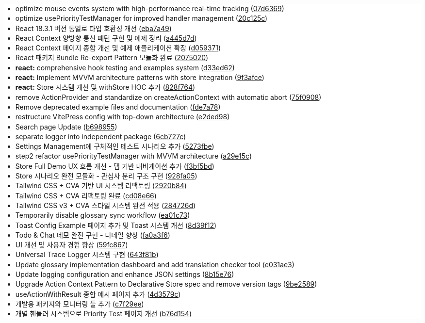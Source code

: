 * optimize mouse events system with high-performance real-time tracking ([07d6369](https://github.com/mineclover/context-action/commit/07d636984ae2949c7520b99d9c21f41f9c770a1f))
* optimize usePriorityTestManager for improved handler management ([20c125c](https://github.com/mineclover/context-action/commit/20c125c87791de38179eec73d3eb665e275f11bd))
* React 18.3.1 버전 통일로 타입 호환성 개선 ([eba7a49](https://github.com/mineclover/context-action/commit/eba7a490fc53fa694d497e3d5202f56d04db3f39))
* React Context 양방향 통신 패턴 구현 및 예제 정리 ([a445d7d](https://github.com/mineclover/context-action/commit/a445d7d9d19059eff54e0a15df876daf15c65baf))
* React Context 페이지 종합 개선 및 예제 애플리케이션 확장 ([d059371](https://github.com/mineclover/context-action/commit/d059371688e6aa6902378432214bc63351636582))
* React 패키지 Bundle Re-export Pattern 모듈화 완료 ([2075020](https://github.com/mineclover/context-action/commit/2075020960c1a9501a2c8393bab97f50c9bc1ad2))
* **react:** comprehensive hook testing and examples system ([d33ed62](https://github.com/mineclover/context-action/commit/d33ed62db7a95c247a85f7cae575b716dd4e38aa))
* **react:** Implement MVVM architecture patterns with store integration ([9f3afce](https://github.com/mineclover/context-action/commit/9f3afce1fc5f4173d0387dbf5444f3b78fdd07bc))
* **react:** Store 시스템 개선 및 withStore HOC 추가 ([828f764](https://github.com/mineclover/context-action/commit/828f764ec0b67eb5217d39c4bb9f6ef9b268ae3e))
* remove ActionProvider and standardize on createActionContext with automatic abort ([75f0908](https://github.com/mineclover/context-action/commit/75f090854020b7866aeef240b914138f3a490cad))
* Remove deprecated example files and documentation ([fde7a78](https://github.com/mineclover/context-action/commit/fde7a782ccaa480683d83241b9f1c0946647eb6e))
* restructure VitePress config with top-down architecture ([e2ded98](https://github.com/mineclover/context-action/commit/e2ded9845c60395a1fa6e5fac6c62197368881a4))
* Search page Update ([b698955](https://github.com/mineclover/context-action/commit/b698955ae31e3b2da05d0f640acf49607a92b5ae))
* separate logger into independent package ([6cb727c](https://github.com/mineclover/context-action/commit/6cb727cfe03230d03e9f928fb92d86c2d3ae7360))
* Settings Management에 구체적인 테스트 시나리오 추가 ([5273fbe](https://github.com/mineclover/context-action/commit/5273fbeb801252487377b15a9b0c4fa599028b17))
* step2 refactor usePriorityTestManager with MVVM architecture ([a29e15c](https://github.com/mineclover/context-action/commit/a29e15c9115f702fc2c194cf3e92bf83859bf881))
* Store Full Demo UX 흐름 개선 - 탭 기반 내비게이션 추가 ([f3bf5bd](https://github.com/mineclover/context-action/commit/f3bf5bdd3b944e2fe25aaf097da8b71b8a71e3de))
* Store 시나리오 완전 모듈화 - 관심사 분리 구조 구현 ([928fa05](https://github.com/mineclover/context-action/commit/928fa056739eb3690207edf423a79d6ef379aaef))
* Tailwind CSS + CVA 기반 UI 시스템 리팩토링 ([2920b84](https://github.com/mineclover/context-action/commit/2920b848aa0d47363ed83087a8a12f9f470e2a94))
* Tailwind CSS + CVA 리팩토링 완료 ([cd08e66](https://github.com/mineclover/context-action/commit/cd08e660008a074495bdbd477a669c281883cdab))
* Tailwind CSS v3 + CVA 스타일 시스템 완전 적용 ([284726d](https://github.com/mineclover/context-action/commit/284726dd8ad01cabe0b10ec691fcc2d84c165bc0))
* Temporarily disable glossary sync workflow ([ea01c73](https://github.com/mineclover/context-action/commit/ea01c73b5a38d71d111c30da2a0d2fdefecae9e9))
* Toast Config Example 페이지 추가 및 Toast 시스템 개선 ([8d39f12](https://github.com/mineclover/context-action/commit/8d39f12ec4c1796fe56714089b34c8fe9b1f126d))
* Todo & Chat 데모 완전 구현 - 디테일 향상 ([fa0a3f6](https://github.com/mineclover/context-action/commit/fa0a3f60cc4a74b7b1e5a8073074f35c53d7521a))
* UI 개선 및 사용자 경험 향상 ([59fc867](https://github.com/mineclover/context-action/commit/59fc86760dbe4e22986407c163604ee8e04759f5))
* Universal Trace Logger 시스템 구현 ([643f81b](https://github.com/mineclover/context-action/commit/643f81bebb785fe4a30d349902d9c99ed8d93edf))
* Update glossary implementation dashboard and add translation checker tool ([e031ae3](https://github.com/mineclover/context-action/commit/e031ae3ed863cb41cee5d8712a20db5b551912c4))
* Update logging configuration and enhance JSON settings ([8b15e76](https://github.com/mineclover/context-action/commit/8b15e76ff48c03aca2c876bf5f13eed36e26766b))
* Upgrade Action Context Pattern to Declarative Store spec and remove version tags ([9be2589](https://github.com/mineclover/context-action/commit/9be25895724fb57f97de6ea0c98db3e8b586bda6))
* useActionWithResult 종합 예시 페이지 추가 ([4d3579c](https://github.com/mineclover/context-action/commit/4d3579c52f96d7eb3aff598382b75e0a43e9d9ef))
* 개발용 패키지와 모니터링 툴 추가 ([c7f29ee](https://github.com/mineclover/context-action/commit/c7f29eeb991732e8c445a5b77138e17f795dac24))
* 개별 핸들러 시스템으로 Priority Test 페이지 개선 ([b76d154](https://github.com/mineclover/context-action/commit/b76d154b3b2409519e62a1d21c1b69773841eb6d))